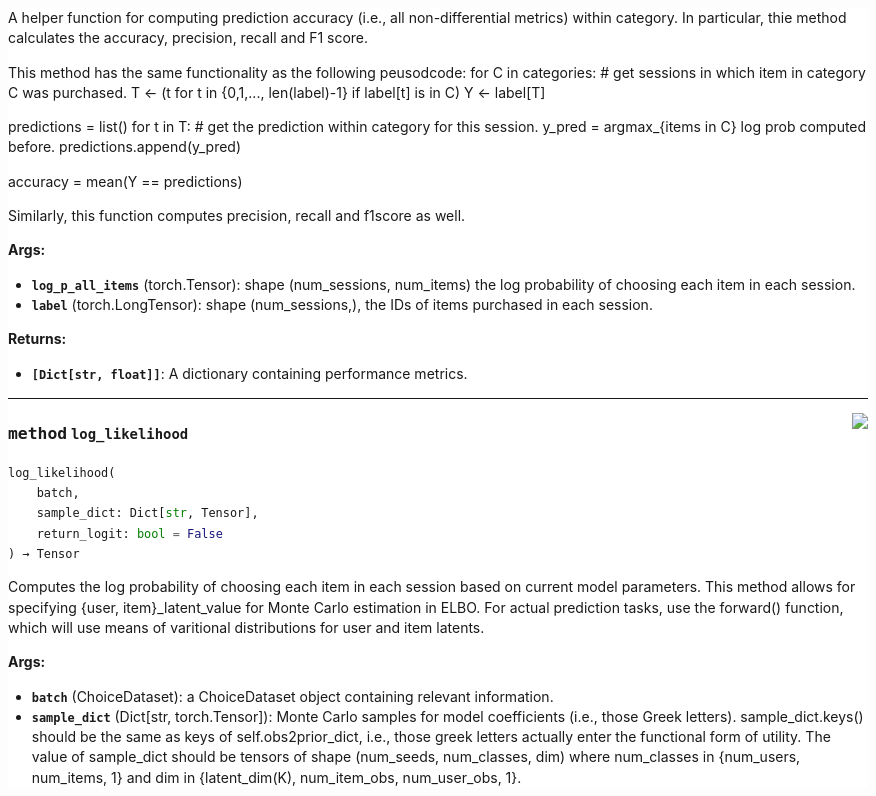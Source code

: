 A helper function for computing prediction accuracy (i.e., all non-differential metrics) within category. In particular, thie method calculates the accuracy, precision, recall and F1 score. 



This method has the same functionality as the following peusodcode: for C in categories:  # get sessions in which item in category C was purchased.  T <- (t for t in {0,1,..., len(label)-1} if label[t] is in C)  Y <- label[T] 

 predictions = list()  for t in T:  # get the prediction within category for this session.  y_pred = argmax_{items in C} log prob computed before.  predictions.append(y_pred) 

 accuracy = mean(Y == predictions) 

Similarly, this function computes precision, recall and f1score as well. 



**Args:**
 
 - <b>`log_p_all_items`</b> (torch.Tensor):  shape (num_sessions, num_items) the log probability of  choosing each item in each session. 
 - <b>`label`</b> (torch.LongTensor):  shape (num_sessions,), the IDs of items purchased in each session. 



**Returns:**
 
 - <b>`[Dict[str, float]]`</b>:  A dictionary containing performance metrics. 

---

<a href="../deepchoice/model/bemb_flex_v2.py#L306"><img align="right" style="float:right;" src="https://img.shields.io/badge/-source-cccccc?style=flat-square"></a>

### <kbd>method</kbd> `log_likelihood`

```python
log_likelihood(
    batch,
    sample_dict: Dict[str, Tensor],
    return_logit: bool = False
) → Tensor
```

Computes the log probability of choosing each item in each session based on current model parameters. This method allows for specifying {user, item}_latent_value for Monte Carlo estimation in ELBO. For actual prediction tasks, use the forward() function, which will use means of varitional distributions for user and item latents. 



**Args:**
 
 - <b>`batch`</b> (ChoiceDataset):  a ChoiceDataset object containing relevant information. 
 - <b>`sample_dict`</b> (Dict[str, torch.Tensor]):  Monte Carlo samples for model coefficients  (i.e., those Greek letters).  sample_dict.keys() should be the same as keys of self.obs2prior_dict, i.e., those  greek letters actually enter the functional form of utility.  The value of sample_dict should be tensors of shape (num_seeds, num_classes, dim)  where num_classes in {num_users, num_items, 1}  and dim in {latent_dim(K), num_item_obs, num_user_obs, 1}. 
